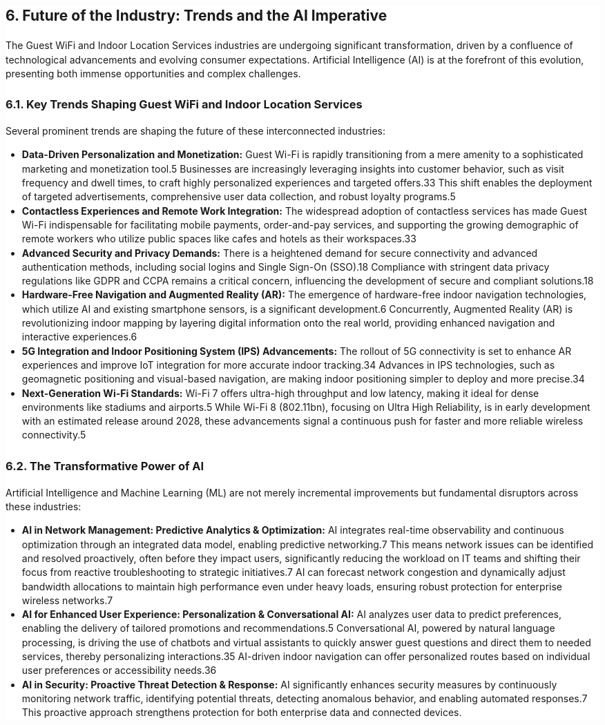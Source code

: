 ## **6\. Future of the Industry: Trends and the AI Imperative**

The Guest WiFi and Indoor Location Services industries are undergoing significant transformation, driven by a confluence of technological advancements and evolving consumer expectations. Artificial Intelligence (AI) is at the forefront of this evolution, presenting both immense opportunities and complex challenges.

### **6.1. Key Trends Shaping Guest WiFi and Indoor Location Services**

Several prominent trends are shaping the future of these interconnected industries:

* **Data-Driven Personalization and Monetization:** Guest Wi-Fi is rapidly transitioning from a mere amenity to a sophisticated marketing and monetization tool.5 Businesses are increasingly leveraging insights into customer behavior, such as visit frequency and dwell times, to craft highly personalized experiences and targeted offers.33 This shift enables the deployment of targeted advertisements, comprehensive user data collection, and robust loyalty programs.5  
* **Contactless Experiences and Remote Work Integration:** The widespread adoption of contactless services has made Guest Wi-Fi indispensable for facilitating mobile payments, order-and-pay services, and supporting the growing demographic of remote workers who utilize public spaces like cafes and hotels as their workspaces.33  
* **Advanced Security and Privacy Demands:** There is a heightened demand for secure connectivity and advanced authentication methods, including social logins and Single Sign-On (SSO).18 Compliance with stringent data privacy regulations like GDPR and CCPA remains a critical concern, influencing the development of secure and compliant solutions.18  
* **Hardware-Free Navigation and Augmented Reality (AR):** The emergence of hardware-free indoor navigation technologies, which utilize AI and existing smartphone sensors, is a significant development.6 Concurrently, Augmented Reality (AR) is revolutionizing indoor mapping by layering digital information onto the real world, providing enhanced navigation and interactive experiences.6  
* **5G Integration and Indoor Positioning System (IPS) Advancements:** The rollout of 5G connectivity is set to enhance AR experiences and improve IoT integration for more accurate indoor tracking.34 Advances in IPS technologies, such as geomagnetic positioning and visual-based navigation, are making indoor positioning simpler to deploy and more precise.34  
* **Next-Generation Wi-Fi Standards:** Wi-Fi 7 offers ultra-high throughput and low latency, making it ideal for dense environments like stadiums and airports.5 While Wi-Fi 8 (802.11bn), focusing on Ultra High Reliability, is in early development with an estimated release around 2028, these advancements signal a continuous push for faster and more reliable wireless connectivity.5

### **6.2. The Transformative Power of AI**

Artificial Intelligence and Machine Learning (ML) are not merely incremental improvements but fundamental disruptors across these industries:

* **AI in Network Management: Predictive Analytics & Optimization:** AI integrates real-time observability and continuous optimization through an integrated data model, enabling predictive networking.7 This means network issues can be identified and resolved proactively, often before they impact users, significantly reducing the workload on IT teams and shifting their focus from reactive troubleshooting to strategic initiatives.7 AI can forecast network congestion and dynamically adjust bandwidth allocations to maintain high performance even under heavy loads, ensuring robust protection for enterprise wireless networks.7  
* **AI for Enhanced User Experience: Personalization & Conversational AI:** AI analyzes user data to predict preferences, enabling the delivery of tailored promotions and recommendations.5 Conversational AI, powered by natural language processing, is driving the use of chatbots and virtual assistants to quickly answer guest questions and direct them to needed services, thereby personalizing interactions.35 AI-driven indoor navigation can offer personalized routes based on individual user preferences or accessibility needs.36  
* **AI in Security: Proactive Threat Detection & Response:** AI significantly enhances security measures by continuously monitoring network traffic, identifying potential threats, detecting anomalous behavior, and enabling automated responses.7 This proactive approach strengthens protection for both enterprise data and connected devices.  